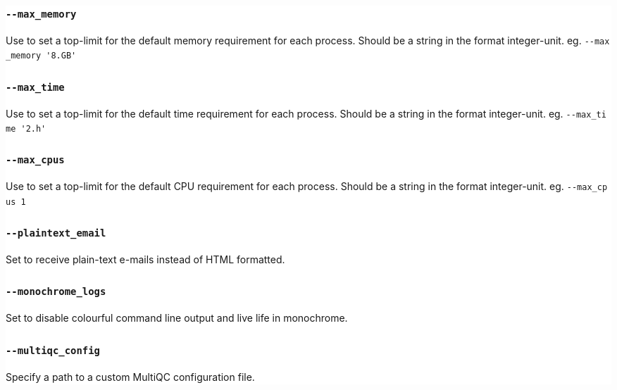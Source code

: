 ### `--max_memory`
Use to set a top-limit for the default memory requirement for each process.
Should be a string in the format integer-unit. eg. `--max_memory '8.GB'`

### `--max_time`
Use to set a top-limit for the default time requirement for each process.
Should be a string in the format integer-unit. eg. `--max_time '2.h'`

### `--max_cpus`
Use to set a top-limit for the default CPU requirement for each process.
Should be a string in the format integer-unit. eg. `--max_cpus 1`

### `--plaintext_email`
Set to receive plain-text e-mails instead of HTML formatted.

### `--monochrome_logs`
Set to disable colourful command line output and live life in monochrome.

### `--multiqc_config`
Specify a path to a custom MultiQC configuration file.

